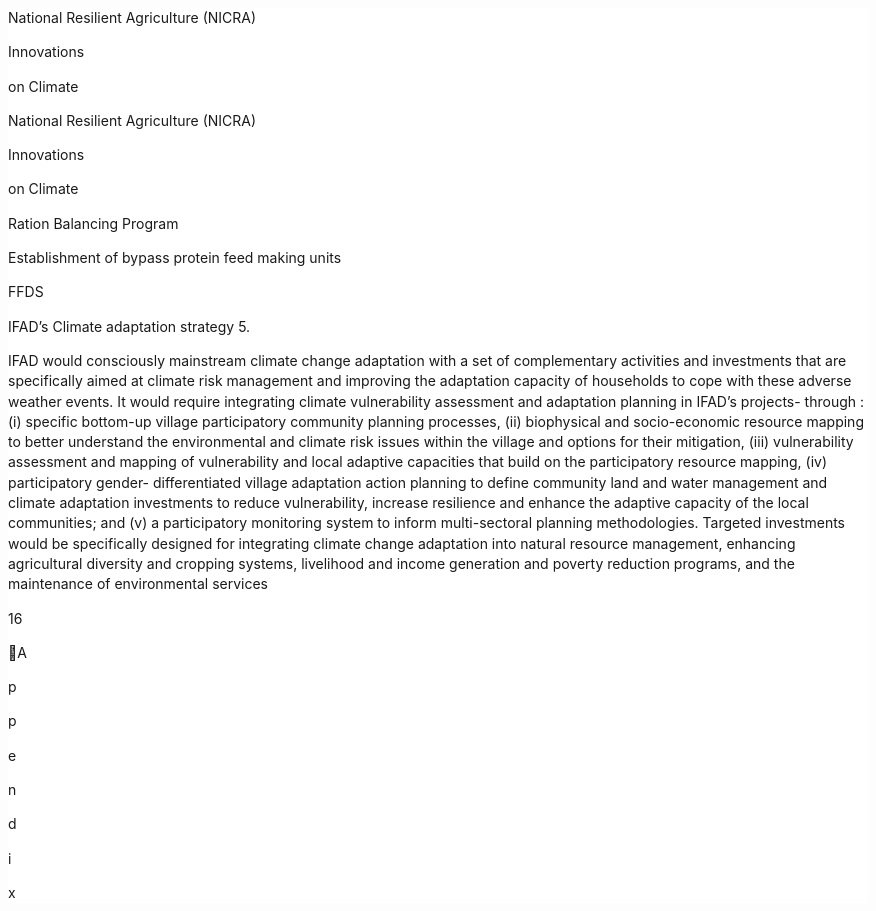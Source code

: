 National
Resilient Agriculture (NICRA)

Innovations

on  Climate

National
Resilient Agriculture (NICRA)

Innovations

on  Climate

Ration Balancing Program

Establishment  of  bypass  protein  feed
making units

FFDS

IFAD’s Climate adaptation strategy
5.

IFAD would consciously mainstream climate change adaptation with a set of
complementary activities and investments that are specifically aimed at climate risk
management and improving the adaptation capacity of households to cope with
these adverse weather events. It would require integrating climate vulnerability
assessment and adaptation planning in IFAD’s projects- through : (i) specific
bottom-up village participatory community planning processes, (ii) biophysical and
socio-economic resource mapping to better understand the environmental and
climate risk issues within the village and options for their mitigation, (iii)
vulnerability assessment and mapping of vulnerability and local adaptive capacities
that build on the participatory resource mapping, (iv) participatory gender-
differentiated village adaptation action planning to define community land and
water management and climate adaptation investments to reduce vulnerability,
increase resilience and enhance the adaptive capacity of the local communities; and
(v) a participatory monitoring system to inform multi-sectoral planning
methodologies. Targeted investments would be specifically designed for integrating
climate change adaptation into natural resource management, enhancing
agricultural diversity and cropping systems, livelihood and income generation and
poverty reduction programs, and the maintenance of environmental services

16

A

p

p

e

n

d

i

x
